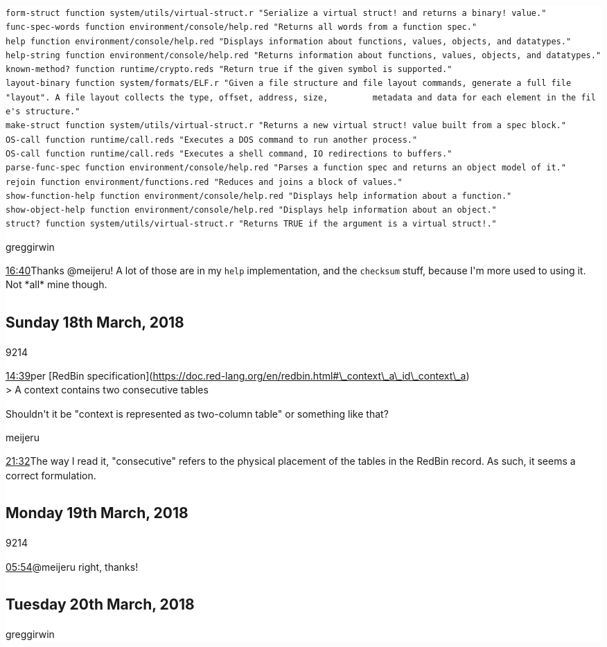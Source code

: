 ```
form-struct function system/utils/virtual-struct.r "Serialize a virtual struct! and returns a binary! value."
func-spec-words function environment/console/help.red "Returns all words from a function spec."
help function environment/console/help.red "Displays information about functions, values, objects, and datatypes."
help-string function environment/console/help.red "Returns information about functions, values, objects, and datatypes."
known-method? function runtime/crypto.reds "Return true if the given symbol is supported."
layout-binary function system/formats/ELF.r "Given a file structure and file layout commands, generate a full file         "layout". A file layout collects the type, offset, address, size,         metadata and data for each element in the file's structure."
make-struct function system/utils/virtual-struct.r "Returns a new virtual struct! value built from a spec block."
OS-call function runtime/call.reds "Executes a DOS command to run another process."
OS-call function runtime/call.reds "Executes a shell command, IO redirections to buffers."
parse-func-spec function environment/console/help.red "Parses a function spec and returns an object model of it."
rejoin function environment/functions.red "Reduces and joins a block of values."
show-function-help function environment/console/help.red "Displays help information about a function."
show-object-help function environment/console/help.red "Displays help information about an object."
struct? function system/utils/virtual-struct.r "Returns TRUE if the argument is a virtual struct!."
```

greggirwin

[16:40](#msg5a90440b53c1dbb74369d754)Thanks @meijeru! A lot of those are in my `help` implementation, and the `checksum` stuff, because I'm more used to using it. Not \*all* mine though.

## Sunday 18th March, 2018

9214

[14:39](#msg5aae7a2e5f188ccc15cc49ae)per \[RedBin specification](https://doc.red-lang.org/en/redbin.html#\_context\_a\_id\_context\_a)  
&gt; A context contains two consecutive tables

Shouldn't it be "context is represented as two-column table" or something like that?

meijeru

[21:32](#msg5aaedb046f8b4b99463feb88)The way I read it, "consecutive" refers to the physical placement of the tables in the RedBin record. As such, it seems a correct formulation.

## Monday 19th March, 2018

9214

[05:54](#msg5aaf507cfa066c532546923e)@meijeru right, thanks!

## Tuesday 20th March, 2018

greggirwin
